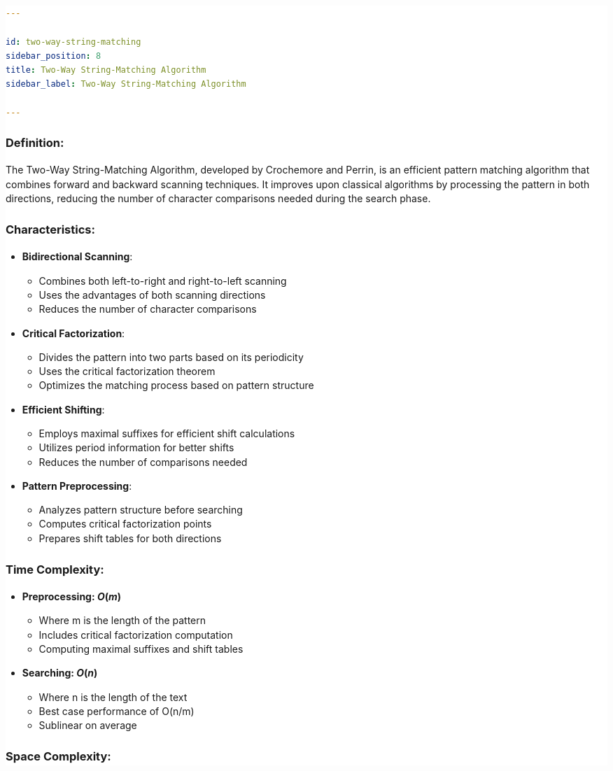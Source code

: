 ```yaml
---

id: two-way-string-matching
sidebar_position: 8
title: Two-Way String-Matching Algorithm
sidebar_label: Two-Way String-Matching Algorithm

---
```


### Definition:

The Two-Way String-Matching Algorithm, developed by Crochemore and Perrin, is an efficient pattern matching algorithm that combines forward and backward scanning techniques. It improves upon classical algorithms by processing the pattern in both directions, reducing the number of character comparisons needed during the search phase.

### Characteristics:

- **Bidirectional Scanning**:
  - Combines both left-to-right and right-to-left scanning
  - Uses the advantages of both scanning directions
  - Reduces the number of character comparisons

- **Critical Factorization**:
  - Divides the pattern into two parts based on its periodicity
  - Uses the critical factorization theorem
  - Optimizes the matching process based on pattern structure

- **Efficient Shifting**:
  - Employs maximal suffixes for efficient shift calculations
  - Utilizes period information for better shifts
  - Reduces the number of comparisons needed

- **Pattern Preprocessing**:
  - Analyzes pattern structure before searching
  - Computes critical factorization points
  - Prepares shift tables for both directions

### Time Complexity:

- **Preprocessing: $O(m)$**
  - Where m is the length of the pattern
  - Includes critical factorization computation
  - Computing maximal suffixes and shift tables

- **Searching: $O(n)$**
  - Where n is the length of the text
  - Best case performance of O(n/m)
  - Sublinear on average

### Space Complexity:
